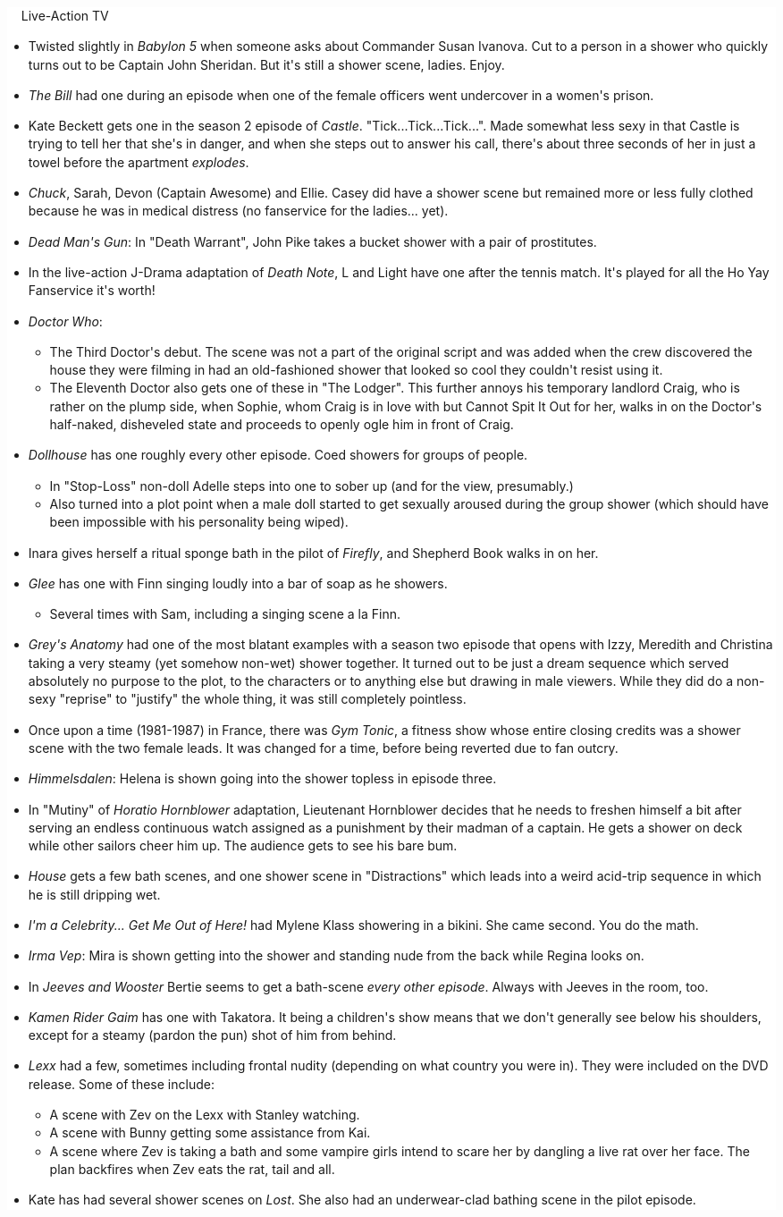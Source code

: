     Live-Action TV 

-   Twisted slightly in _Babylon 5_ when someone asks about Commander Susan Ivanova. Cut to a person in a shower who quickly turns out to be Captain John Sheridan. But it's still a shower scene, ladies. Enjoy.
-   _The Bill_ had one during an episode when one of the female officers went undercover in a women's prison.

-   Kate Beckett gets one in the season 2 episode of _Castle_. "Tick...Tick...Tick...". Made somewhat less sexy in that Castle is trying to tell her that she's in danger, and when she steps out to answer his call, there's about three seconds of her in just a towel before the apartment _explodes_.
-   _Chuck_, Sarah, Devon (Captain Awesome) and Ellie. Casey did have a shower scene but remained more or less fully clothed because he was in medical distress (no fanservice for the ladies... yet).
-   _Dead Man's Gun_: In "Death Warrant", John Pike takes a bucket shower with a pair of prostitutes.
-   In the live-action J-Drama adaptation of _Death Note_, L and Light have one after the tennis match. It's played for all the Ho Yay Fanservice it's worth!
-   _Doctor Who_:
    -   The Third Doctor's debut. The scene was not a part of the original script and was added when the crew discovered the house they were filming in had an old-fashioned shower that looked so cool they couldn't resist using it.
    -   The Eleventh Doctor also gets one of these in "The Lodger". This further annoys his temporary landlord Craig, who is rather on the plump side, when Sophie, whom Craig is in love with but Cannot Spit It Out for her, walks in on the Doctor's half-naked, disheveled state and proceeds to openly ogle him in front of Craig.
-   _Dollhouse_ has one roughly every other episode. Coed showers for groups of people.
    -   In "Stop-Loss" non-doll Adelle steps into one to sober up (and for the view, presumably.)
    -   Also turned into a plot point when a male doll started to get sexually aroused during the group shower (which should have been impossible with his personality being wiped).
-   Inara gives herself a ritual sponge bath in the pilot of _Firefly_, and Shepherd Book walks in on her.
-   _Glee_ has one with Finn singing loudly into a bar of soap as he showers.
    -   Several times with Sam, including a singing scene a la Finn.
-   _Grey's Anatomy_ had one of the most blatant examples with a season two episode that opens with Izzy, Meredith and Christina taking a very steamy (yet somehow non-wet) shower together. It turned out to be just a dream sequence which served absolutely no purpose to the plot, to the characters or to anything else but drawing in male viewers. While they did do a non-sexy "reprise" to "justify" the whole thing, it was still completely pointless.
-   Once upon a time (1981-1987) in France, there was _Gym Tonic_, a fitness show whose entire closing credits was a shower scene with the two female leads. It was changed for a time, before being reverted due to fan outcry.
-   _Himmelsdalen_: Helena is shown going into the shower topless in episode three.
-   In "Mutiny" of _Horatio Hornblower_ adaptation, Lieutenant Hornblower decides that he needs to freshen himself a bit after serving an endless continuous watch assigned as a punishment by their madman of a captain. He gets a shower on deck while other sailors cheer him up. The audience gets to see his bare bum.
-   _House_ gets a few bath scenes, and one shower scene in "Distractions" which leads into a weird acid-trip sequence in which he is still dripping wet.
-   _I'm a Celebrity... Get Me Out of Here!_ had Mylene Klass showering in a bikini. She came second. You do the math.
-   _Irma Vep_: Mira is shown getting into the shower and standing nude from the back while Regina looks on.
-   In _Jeeves and Wooster_ Bertie seems to get a bath-scene _every other episode_. Always with Jeeves in the room, too.
-   _Kamen Rider Gaim_ has one with Takatora. It being a children's show means that we don't generally see below his shoulders, except for a steamy (pardon the pun) shot of him from behind.
-   _Lexx_ had a few, sometimes including frontal nudity (depending on what country you were in). They were included on the DVD release. Some of these include:
    -   A scene with Zev on the Lexx with Stanley watching.
    -   A scene with Bunny getting some assistance from Kai.
    -   A scene where Zev is taking a bath and some vampire girls intend to scare her by dangling a live rat over her face. The plan backfires when Zev eats the rat, tail and all.
-   Kate has had several shower scenes on _Lost_. She also had an underwear-clad bathing scene in the pilot episode.
